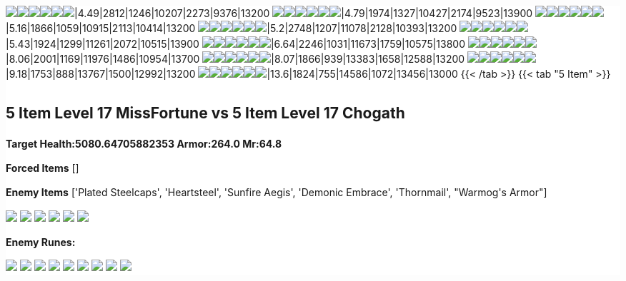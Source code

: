 ![](/item/3156.png)![](/item/3091.png)![](/item/3036.png)![](/item/3139.png)![](/item/1001.png)![](/item/1053.png)|4.49|2812|1246|10207|2273|9376|13200
![](/item/3153.png)![](/item/3091.png)![](/item/3156.png)![](/item/3139.png)![](/item/1001.png)![](/item/1038.png)|4.79|1974|1327|10427|2174|9523|13900
![](/item/3156.png)![](/item/3091.png)![](/item/3026.png)![](/item/6672.png)![](/item/1001.png)![](/item/1053.png)|5.16|1866|1059|10915|2113|10414|13200
![](/item/3156.png)![](/item/3091.png)![](/item/3036.png)![](/item/3026.png)![](/item/1001.png)![](/item/1053.png)|5.2|2748|1207|11078|2128|10393|13200
![](/item/3153.png)![](/item/3091.png)![](/item/3156.png)![](/item/3026.png)![](/item/1001.png)![](/item/1038.png)|5.43|1924|1299|11261|2072|10515|13900
![](/item/3156.png)![](/item/3091.png)![](/item/3072.png)![](/item/3026.png)![](/item/1001.png)![](/item/1038.png)|6.64|2246|1031|11673|1759|10575|13800
![](/item/3156.png)![](/item/3139.png)![](/item/3026.png)![](/item/3153.png)![](/item/1001.png)![](/item/1038.png)|8.06|2001|1169|11976|1486|10954|13700
![](/item/3156.png)![](/item/3091.png)![](/item/3139.png)![](/item/3026.png)![](/item/1001.png)![](/item/1053.png)|8.07|1866|939|13383|1658|12588|13200
![](/item/3156.png)![](/item/3091.png)![](/item/3026.png)![](/item/6035.png)![](/item/1001.png)![](/item/1053.png)|9.18|1753|888|13767|1500|12992|13200
![](/item/3156.png)![](/item/3139.png)![](/item/3026.png)![](/item/6035.png)![](/item/1001.png)![](/item/1053.png)|13.6|1824|755|14586|1072|13456|13000
{{< /tab >}}
{{< tab "5 Item" >}}
## 5 Item Level 17 MissFortune vs 5 Item Level 17 Chogath

**Target Health:5080.64705882353 Armor:264.0 Mr:64.8**


**Forced Items** []








**Enemy Items** ['Plated Steelcaps', 'Heartsteel', 'Sunfire Aegis', 'Demonic Embrace', 'Thornmail', "Warmog's Armor"]





![](/item/3047.png)
![](/item/3084.png)
![](/item/3068.png)
![](/item/4637.png)
![](/item/3075.png)
![](/item/3083.png)



**Enemy Runes:**





![](/Styles/Resolve/GraspOfTheUndying/GraspOfTheUndying.png)
![](/Styles/Resolve/Demolish/Demolish.png)
![](/Styles/Resolve/SecondWind/SecondWind.png)
![](/Styles/Resolve/Overgrowth/Overgrowth.png)
![](/Styles/Inspiration/MagicalFootwear/MagicalFootwear.png)
![](/Styles/Resolve/ApproachVelocity/ApproachVelocity.png)
![](/StatMods/StatModsAttackSpeedIcon.png)
![](/StatMods/StatModsArmorIcon.png)
![](/StatMods/StatModsHealthScalingIcon.png)
